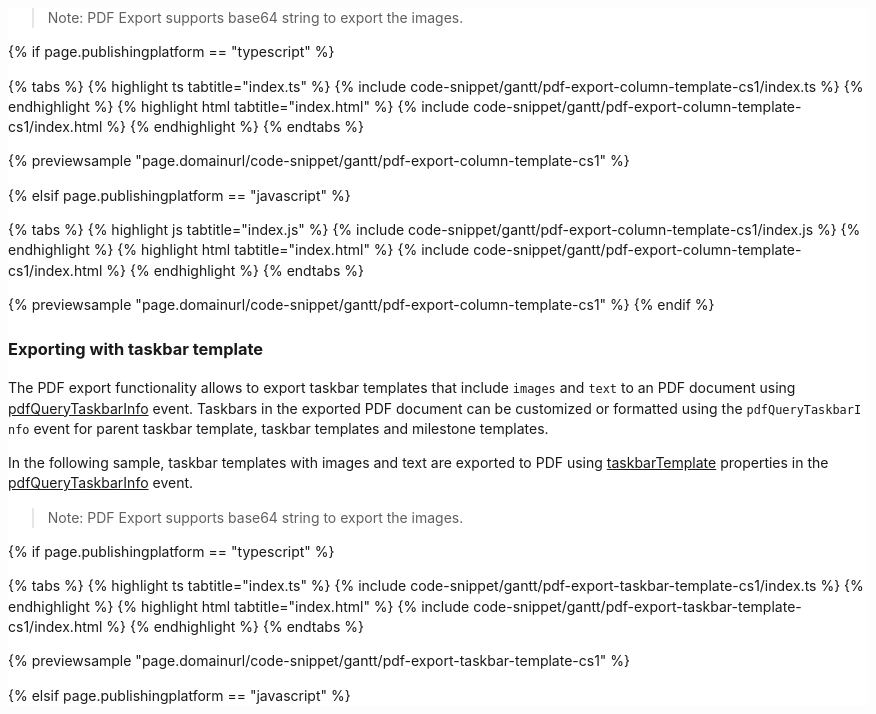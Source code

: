 >Note: PDF Export supports base64 string to export the images.

{% if page.publishingplatform == "typescript" %}

 {% tabs %}
{% highlight ts tabtitle="index.ts" %}
{% include code-snippet/gantt/pdf-export-column-template-cs1/index.ts %}
{% endhighlight %}
{% highlight html tabtitle="index.html" %}
{% include code-snippet/gantt/pdf-export-column-template-cs1/index.html %}
{% endhighlight %}
{% endtabs %}
        
{% previewsample "page.domainurl/code-snippet/gantt/pdf-export-column-template-cs1" %}

{% elsif page.publishingplatform == "javascript" %}

{% tabs %}
{% highlight js tabtitle="index.js" %}
{% include code-snippet/gantt/pdf-export-column-template-cs1/index.js %}
{% endhighlight %}
{% highlight html tabtitle="index.html" %}
{% include code-snippet/gantt/pdf-export-column-template-cs1/index.html %}
{% endhighlight %}
{% endtabs %}

{% previewsample "page.domainurl/code-snippet/gantt/pdf-export-column-template-cs1" %}
{% endif %}

### Exporting with taskbar template

The PDF export functionality allows to export taskbar templates that include `images` and `text` to an PDF document using [pdfQueryTaskbarInfo](../../api/gantt/#pdfquerytaskbarinfo) event. Taskbars in the exported PDF document can be customized or formatted using the `pdfQueryTaskbarInfo` event for parent taskbar template, taskbar templates and milestone templates.

In the following sample, taskbar templates with images and text are exported to PDF using [taskbarTemplate](https://ej2.syncfusion.com/documentation/api/gantt/pdfQueryTaskbarInfoEventArgs/#taskbarTemplate) properties in the [pdfQueryTaskbarInfo](https://ej2.syncfusion.com/documentation/api/gantt/#pdfquerytaskbarinfo) event.

>Note: PDF Export supports base64 string to export the images.

{% if page.publishingplatform == "typescript" %}

{% tabs %}
{% highlight ts tabtitle="index.ts" %}
{% include code-snippet/gantt/pdf-export-taskbar-template-cs1/index.ts %}
{% endhighlight %}
{% highlight html tabtitle="index.html" %}
{% include code-snippet/gantt/pdf-export-taskbar-template-cs1/index.html %}
{% endhighlight %}
{% endtabs %}
        
{% previewsample "page.domainurl/code-snippet/gantt/pdf-export-taskbar-template-cs1" %}

{% elsif page.publishingplatform == "javascript" %}
